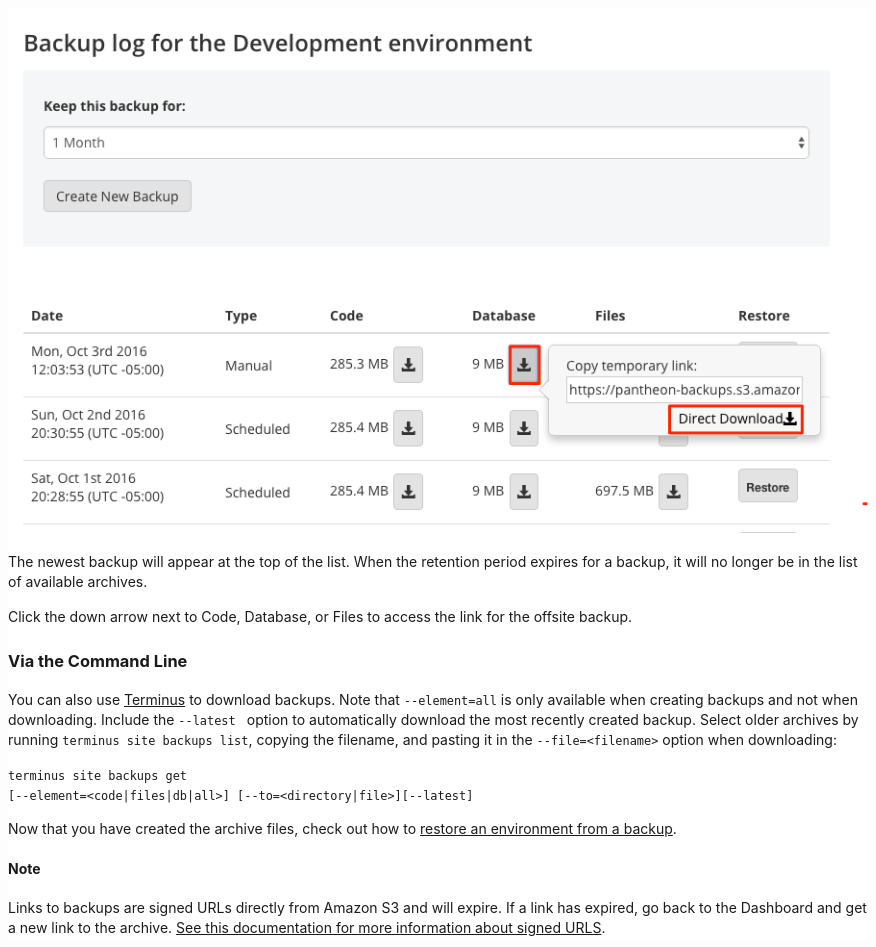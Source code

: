 ![Access site backups Pantheon Dashboard](/source/docs/assets/images/dashboard/direct-download-backup.png)

The newest backup will appear at the top of the list. When the retention period expires for a backup, it will no longer be in the list of available archives.  

Click the down arrow next to Code, Database, or Files to access the link for the offsite backup.

### Via the Command Line
You can also use  [Terminus](/docs/terminus) to download backups. Note that `--element=all` is only available when creating backups and not when downloading. Include the `--latest ` option to automatically download the most recently created backup. Select older archives by running `terminus site backups list`, copying the filename, and pasting it in the `--file=<filename>` option when downloading:
```
terminus site backups get
[--element=<code|files|db|all>] [--to=<directory|file>][--latest]
```

Now that you have created the archive files, check out how to [restore an environment from a backup](/docs/restore-environment-backup).

<div class="alert alert-info" role="alert">
<h4>Note</h4>
Links to backups are signed URLs directly from Amazon S3 and will expire. If a link has expired, go back to the Dashboard and get a new link to the archive. <a href="http://stackoverflow.com/a/4649553">See this documentation for more information about signed URLS</a>.</div>
